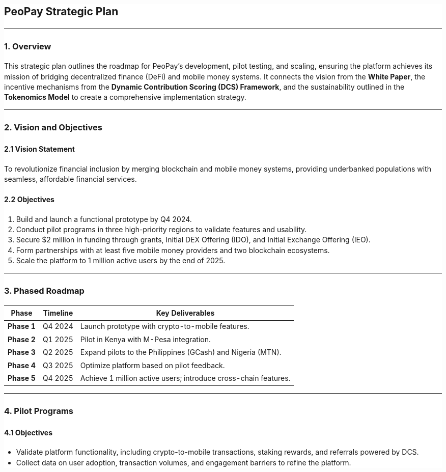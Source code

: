 ## **PeoPay Strategic Plan**

---

### **1. Overview**
This strategic plan outlines the roadmap for PeoPay’s development, pilot testing, and scaling, ensuring the platform achieves its mission of bridging decentralized finance (DeFi) and mobile money systems. It connects the vision from the **White Paper**, the incentive mechanisms from the **Dynamic Contribution Scoring (DCS) Framework**, and the sustainability outlined in the **Tokenomics Model** to create a comprehensive implementation strategy.

---

### **2. Vision and Objectives**

#### **2.1 Vision Statement**
To revolutionize financial inclusion by merging blockchain and mobile money systems, providing underbanked populations with seamless, affordable financial services.

#### **2.2 Objectives**
1. Build and launch a functional prototype by Q4 2024.
2. Conduct pilot programs in three high-priority regions to validate features and usability.
3. Secure $2 million in funding through grants, Initial DEX Offering (IDO), and Initial Exchange Offering (IEO).
4. Form partnerships with at least five mobile money providers and two blockchain ecosystems.
5. Scale the platform to 1 million active users by the end of 2025.

---

### **3. Phased Roadmap**

| **Phase**        | **Timeline**         | **Key Deliverables**                                       |
|-------------------|----------------------|------------------------------------------------------------|
| **Phase 1**      | Q4 2024             | Launch prototype with crypto-to-mobile features.           |
| **Phase 2**      | Q1 2025             | Pilot in Kenya with M-Pesa integration.                    |
| **Phase 3**      | Q2 2025             | Expand pilots to the Philippines (GCash) and Nigeria (MTN).|
| **Phase 4**      | Q3 2025             | Optimize platform based on pilot feedback.                 |
| **Phase 5**      | Q4 2025             | Achieve 1 million active users; introduce cross-chain features.|

---

### **4. Pilot Programs**

#### **4.1 Objectives**
- Validate platform functionality, including crypto-to-mobile transactions, staking rewards, and referrals powered by DCS.
- Collect data on user adoption, transaction volumes, and engagement barriers to refine the platform.
